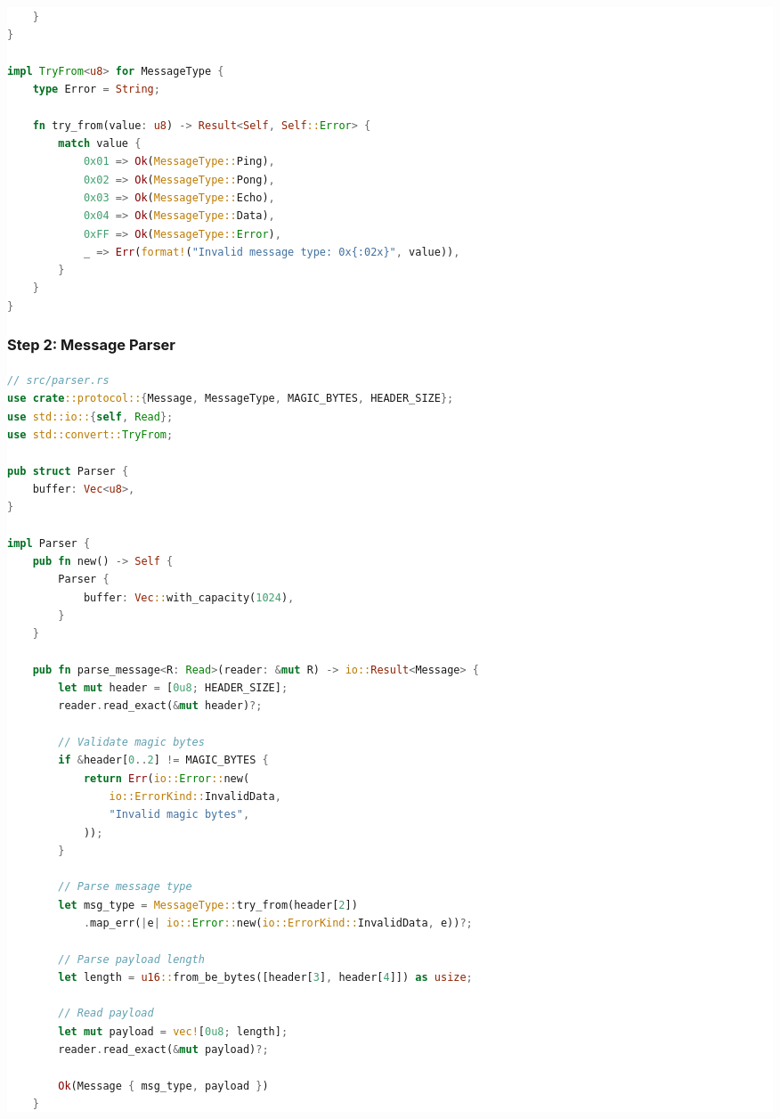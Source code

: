```rust
    }
}

impl TryFrom<u8> for MessageType {
    type Error = String;
    
    fn try_from(value: u8) -> Result<Self, Self::Error> {
        match value {
            0x01 => Ok(MessageType::Ping),
            0x02 => Ok(MessageType::Pong),
            0x03 => Ok(MessageType::Echo),
            0x04 => Ok(MessageType::Data),
            0xFF => Ok(MessageType::Error),
            _ => Err(format!("Invalid message type: 0x{:02x}", value)),
        }
    }
}
```

### Step 2: Message Parser

```rust
// src/parser.rs
use crate::protocol::{Message, MessageType, MAGIC_BYTES, HEADER_SIZE};
use std::io::{self, Read};
use std::convert::TryFrom;

pub struct Parser {
    buffer: Vec<u8>,
}

impl Parser {
    pub fn new() -> Self {
        Parser {
            buffer: Vec::with_capacity(1024),
        }
    }
    
    pub fn parse_message<R: Read>(reader: &mut R) -> io::Result<Message> {
        let mut header = [0u8; HEADER_SIZE];
        reader.read_exact(&mut header)?;
        
        // Validate magic bytes
        if &header[0..2] != MAGIC_BYTES {
            return Err(io::Error::new(
                io::ErrorKind::InvalidData,
                "Invalid magic bytes",
            ));
        }
        
        // Parse message type
        let msg_type = MessageType::try_from(header[2])
            .map_err(|e| io::Error::new(io::ErrorKind::InvalidData, e))?;
        
        // Parse payload length
        let length = u16::from_be_bytes([header[3], header[4]]) as usize;
        
        // Read payload
        let mut payload = vec![0u8; length];
        reader.read_exact(&mut payload)?;
        
        Ok(Message { msg_type, payload })
    }
```